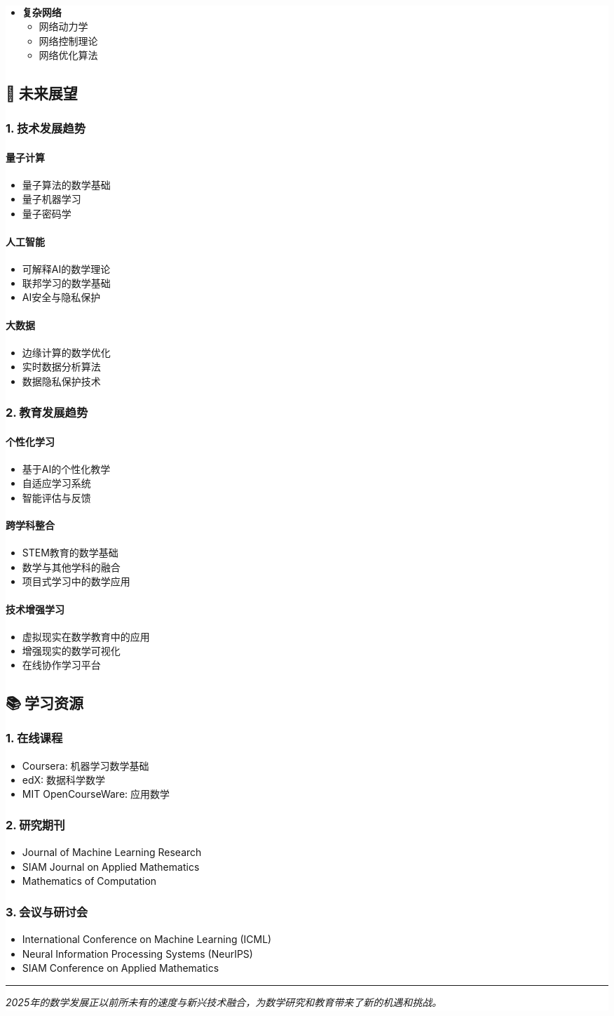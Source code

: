 - **复杂网络**
  - 网络动力学
  - 网络控制理论
  - 网络优化算法

## 🎯 未来展望

### 1. 技术发展趋势

#### 量子计算
- 量子算法的数学基础
- 量子机器学习
- 量子密码学

#### 人工智能
- 可解释AI的数学理论
- 联邦学习的数学基础
- AI安全与隐私保护

#### 大数据
- 边缘计算的数学优化
- 实时数据分析算法
- 数据隐私保护技术

### 2. 教育发展趋势

#### 个性化学习
- 基于AI的个性化教学
- 自适应学习系统
- 智能评估与反馈

#### 跨学科整合
- STEM教育的数学基础
- 数学与其他学科的融合
- 项目式学习中的数学应用

#### 技术增强学习
- 虚拟现实在数学教育中的应用
- 增强现实的数学可视化
- 在线协作学习平台

## 📚 学习资源

### 1. 在线课程
- Coursera: 机器学习数学基础
- edX: 数据科学数学
- MIT OpenCourseWare: 应用数学

### 2. 研究期刊
- Journal of Machine Learning Research
- SIAM Journal on Applied Mathematics
- Mathematics of Computation

### 3. 会议与研讨会
- International Conference on Machine Learning (ICML)
- Neural Information Processing Systems (NeurIPS)
- SIAM Conference on Applied Mathematics

---

*2025年的数学发展正以前所未有的速度与新兴技术融合，为数学研究和教育带来了新的机遇和挑战。* 